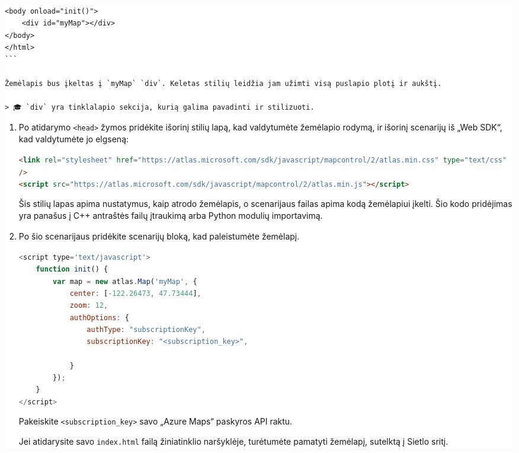     <body onload="init()">
        <div id="myMap"></div>
    </body>
    </html>
    ```

    Žemėlapis bus įkeltas į `myMap` `div`. Keletas stilių leidžia jam užimti visą puslapio plotį ir aukštį.

    > 🎓 `div` yra tinklalapio sekcija, kurią galima pavadinti ir stilizuoti.

1. Po atidarymo `<head>` žymos pridėkite išorinį stilių lapą, kad valdytumėte žemėlapio rodymą, ir išorinį scenarijų iš „Web SDK“, kad valdytumėte jo elgseną:

    ```html
    <link rel="stylesheet" href="https://atlas.microsoft.com/sdk/javascript/mapcontrol/2/atlas.min.css" type="text/css" />
    <script src="https://atlas.microsoft.com/sdk/javascript/mapcontrol/2/atlas.min.js"></script>
    ```

    Šis stilių lapas apima nustatymus, kaip atrodo žemėlapis, o scenarijaus failas apima kodą žemėlapiui įkelti. Šio kodo pridėjimas yra panašus į C++ antraštės failų įtraukimą arba Python modulių importavimą.

1. Po šio scenarijaus pridėkite scenarijų bloką, kad paleistumėte žemėlapį.

    ```javascript
    <script type='text/javascript'>
        function init() {
            var map = new atlas.Map('myMap', {
                center: [-122.26473, 47.73444],
                zoom: 12,
                authOptions: {
                    authType: "subscriptionKey",
                    subscriptionKey: "<subscription_key>",

                }
            });
        }
    </script>
    ```

    Pakeiskite `<subscription_key>` savo „Azure Maps“ paskyros API raktu.

    Jei atidarysite savo `index.html` failą žiniatinklio naršyklėje, turėtumėte pamatyti žemėlapį, sutelktą į Sietlo sritį.
